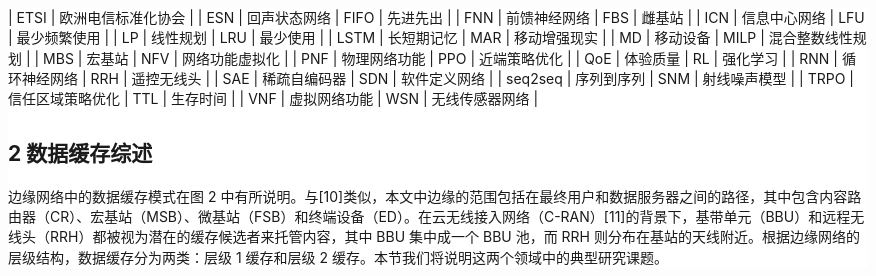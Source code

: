 | ETSI | 欧洲电信标准化协会 |
| ESN | 回声状态网络 | FIFO | 先进先出 |
| FNN | 前馈神经网络 | FBS | 雌基站 |
| ICN | 信息中心网络 | LFU | 最少频繁使用 |
| LP | 线性规划 | LRU | 最少使用 |
| LSTM | 长短期记忆 | MAR | 移动增强现实 |
| MD | 移动设备 | MILP | 混合整数线性规划 |
| MBS | 宏基站 | NFV | 网络功能虚拟化 |
| PNF | 物理网络功能 | PPO | 近端策略优化 |
| QoE | 体验质量 | RL | 强化学习 |
| RNN | 循环神经网络 | RRH | 遥控无线头 |
| SAE | 稀疏自编码器 | SDN | 软件定义网络 |
| seq2seq | 序列到序列 | SNM | 射线噪声模型 |
| TRPO | 信任区域策略优化 | TTL | 生存时间 |
| VNF | 虚拟网络功能 | WSN | 无线传感器网络 |

## 2 数据缓存综述

边缘网络中的数据缓存模式在图 2 中有所说明。与[10]类似，本文中边缘的范围包括在最终用户和数据服务器之间的路径，其中包含内容路由器（CR）、宏基站（MSB）、微基站（FSB）和终端设备（ED）。在云无线接入网络（C-RAN）[11]的背景下，基带单元（BBU）和远程无线头（RRH）都被视为潜在的缓存候选者来托管内容，其中 BBU 集中成一个 BBU 池，而 RRH 则分布在基站的天线附近。根据边缘网络的层级结构，数据缓存分为两类：层级 1 缓存和层级 2 缓存。本节我们将说明这两个领域中的典型研究课题。
